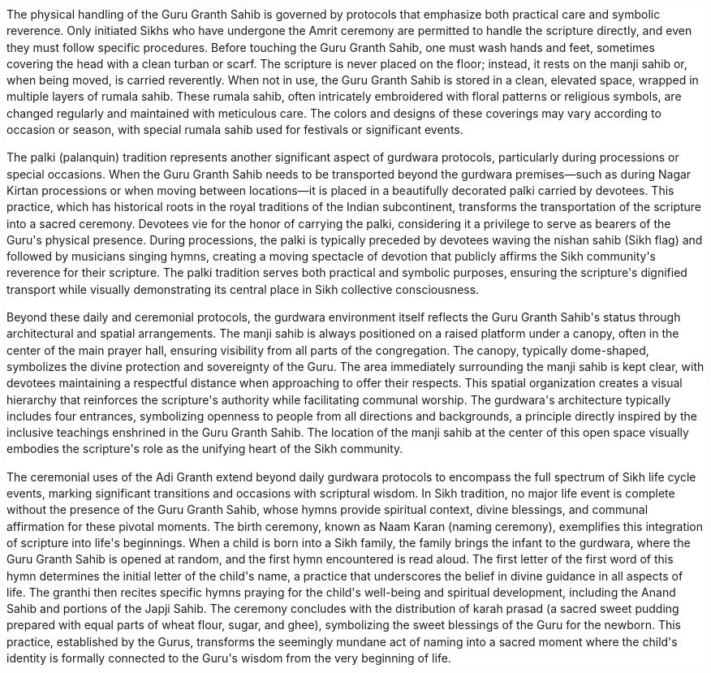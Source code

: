 The physical handling of the Guru Granth Sahib is governed by protocols that emphasize both practical care and symbolic reverence. Only initiated Sikhs who have undergone the Amrit ceremony are permitted to handle the scripture directly, and even they must follow specific procedures. Before touching the Guru Granth Sahib, one must wash hands and feet, sometimes covering the head with a clean turban or scarf. The scripture is never placed on the floor; instead, it rests on the manji sahib or, when being moved, is carried reverently. When not in use, the Guru Granth Sahib is stored in a clean, elevated space, wrapped in multiple layers of rumala sahib. These rumala sahib, often intricately embroidered with floral patterns or religious symbols, are changed regularly and maintained with meticulous care. The colors and designs of these coverings may vary according to occasion or season, with special rumala sahib used for festivals or significant events.

The palki (palanquin) tradition represents another significant aspect of gurdwara protocols, particularly during processions or special occasions. When the Guru Granth Sahib needs to be transported beyond the gurdwara premises—such as during Nagar Kirtan processions or when moving between locations—it is placed in a beautifully decorated palki carried by devotees. This practice, which has historical roots in the royal traditions of the Indian subcontinent, transforms the transportation of the scripture into a sacred ceremony. Devotees vie for the honor of carrying the palki, considering it a privilege to serve as bearers of the Guru's physical presence. During processions, the palki is typically preceded by devotees waving the nishan sahib (Sikh flag) and followed by musicians singing hymns, creating a moving spectacle of devotion that publicly affirms the Sikh community's reverence for their scripture. The palki tradition serves both practical and symbolic purposes, ensuring the scripture's dignified transport while visually demonstrating its central place in Sikh collective consciousness.

Beyond these daily and ceremonial protocols, the gurdwara environment itself reflects the Guru Granth Sahib's status through architectural and spatial arrangements. The manji sahib is always positioned on a raised platform under a canopy, often in the center of the main prayer hall, ensuring visibility from all parts of the congregation. The canopy, typically dome-shaped, symbolizes the divine protection and sovereignty of the Guru. The area immediately surrounding the manji sahib is kept clear, with devotees maintaining a respectful distance when approaching to offer their respects. This spatial organization creates a visual hierarchy that reinforces the scripture's authority while facilitating communal worship. The gurdwara's architecture typically includes four entrances, symbolizing openness to people from all directions and backgrounds, a principle directly inspired by the inclusive teachings enshrined in the Guru Granth Sahib. The location of the manji sahib at the center of this open space visually embodies the scripture's role as the unifying heart of the Sikh community.

The ceremonial uses of the Adi Granth extend beyond daily gurdwara protocols to encompass the full spectrum of Sikh life cycle events, marking significant transitions and occasions with scriptural wisdom. In Sikh tradition, no major life event is complete without the presence of the Guru Granth Sahib, whose hymns provide spiritual context, divine blessings, and communal affirmation for these pivotal moments. The birth ceremony, known as Naam Karan (naming ceremony), exemplifies this integration of scripture into life's beginnings. When a child is born into a Sikh family, the family brings the infant to the gurdwara, where the Guru Granth Sahib is opened at random, and the first hymn encountered is read aloud. The first letter of the first word of this hymn determines the initial letter of the child's name, a practice that underscores the belief in divine guidance in all aspects of life. The granthi then recites specific hymns praying for the child's well-being and spiritual development, including the Anand Sahib and portions of the Japji Sahib. The ceremony concludes with the distribution of karah prasad (a sacred sweet pudding prepared with equal parts of wheat flour, sugar, and ghee), symbolizing the sweet blessings of the Guru for the newborn. This practice, established by the Gurus, transforms the seemingly mundane act of naming into a sacred moment where the child's identity is formally connected to the Guru's wisdom from the very beginning of life.

